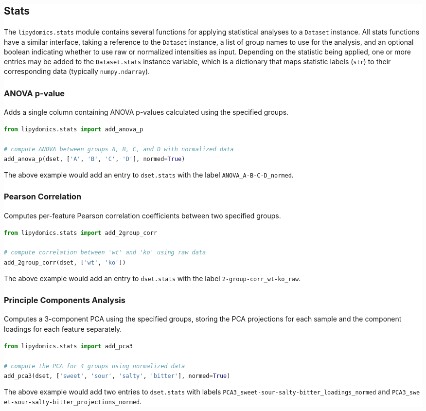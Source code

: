 
## Stats
The `lipydomics.stats` module contains several functions for applying statistical analyses to a `Dataset` instance. All
stats functions have a similar interface, taking a reference to the `Dataset` instance, a list of group names to use for
the analysis, and an optional boolean indicating whether to use raw or normalized intensities as input. Depending on the
statistic being applied, one or more entries may be added to the `Dataset.stats` instance variable, which is a 
dictionary that maps statistic labels (`str`) to their corresponding data (typically `numpy.ndarray`).


### ANOVA p-value
Adds a single column containing ANOVA p-values calculated using the specified groups.

```python
from lipydomics.stats import add_anova_p

# compute ANOVA between groups A, B, C, and D with normalized data
add_anova_p(dset, ['A', 'B', 'C', 'D'], normed=True)
```
The above example would add an entry to `dset.stats` with the label `ANOVA_A-B-C-D_normed`.


### Pearson Correlation
Computes per-feature Pearson correlation coefficients between two specified groups.

```python
from lipydomics.stats import add_2group_corr

# compute correlation between 'wt' and 'ko' using raw data
add_2group_corr(dset, ['wt', 'ko'])
```
The above example would add an entry to `dset.stats` with the label `2-group-corr_wt-ko_raw`.


### Principle Components Analysis
Computes a 3-component PCA using the specified groups, storing the PCA projections for each sample and the component
loadings for each feature separately.

```python
from lipydomics.stats import add_pca3

# compute the PCA for 4 groups using normalized data
add_pca3(dset, ['sweet', 'sour', 'salty', 'bitter'], normed=True)
```
The above example would add two entries to `dset.stats` with labels `PCA3_sweet-sour-salty-bitter_loadings_normed` and 
`PCA3_sweet-sour-salty-bitter_projections_normed`.

